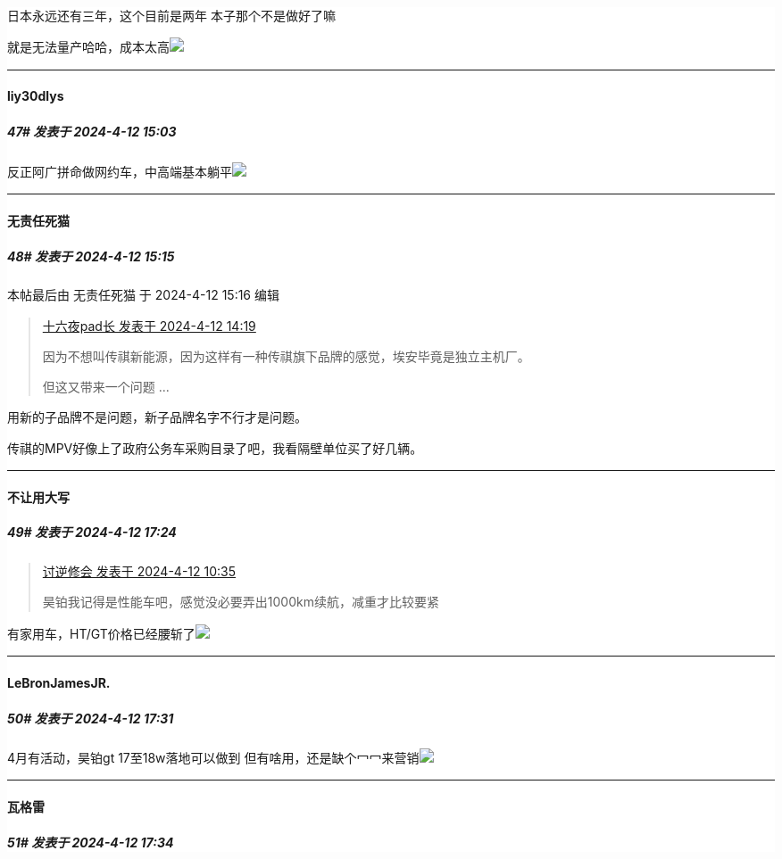 日本永远还有三年，这个目前是两年</blockquote>
本子那个不是做好了嘛

就是无法量产哈哈，成本太高<img src="https://static.saraba1st.com/image/smiley/face2017/037.png" referrerpolicy="no-referrer">

*****

####  liy30dlys  
##### 47#       发表于 2024-4-12 15:03

反正阿广拼命做网约车，中高端基本躺平<img src="https://static.saraba1st.com/image/smiley/face2017/004.gif" referrerpolicy="no-referrer">


*****

####  无责任死猫  
##### 48#       发表于 2024-4-12 15:15

 本帖最后由 无责任死猫 于 2024-4-12 15:16 编辑 
<blockquote><a href="httphttps://bbs.saraba1st.com/2b/forum.php?mod=redirect&amp;goto=findpost&amp;pid=64570866&amp;ptid=2179561" target="_blank">十六夜pad长 发表于 2024-4-12 14:19</a>

因为不想叫传祺新能源，因为这样有一种传祺旗下品牌的感觉，埃安毕竟是独立主机厂。

但这又带来一个问题 ...</blockquote>
用新的子品牌不是问题，新子品牌名字不行才是问题。

传祺的MPV好像上了政府公务车采购目录了吧，我看隔壁单位买了好几辆。


*****

####  不让用大写  
##### 49#       发表于 2024-4-12 17:24

<blockquote><a href="httphttps://bbs.saraba1st.com/2b/forum.php?mod=redirect&amp;goto=findpost&amp;pid=64567947&amp;ptid=2179561" target="_blank">讨逆修会 发表于 2024-4-12 10:35</a>

昊铂我记得是性能车吧，感觉没必要弄出1000km续航，减重才比较要紧</blockquote>
有家用车，HT/GT价格已经腰斩了<img src="https://static.saraba1st.com/image/smiley/face2017/254.png" referrerpolicy="no-referrer">


*****

####  LeBronJamesJR.  
##### 50#       发表于 2024-4-12 17:31

4月有活动，昊铂gt 17至18w落地可以做到
但有啥用，还是缺个冖冖来营销<img src="https://static.saraba1st.com/image/smiley/face2017/047.png" referrerpolicy="no-referrer">

*****

####  瓦格雷  
##### 51#       发表于 2024-4-12 17:34
